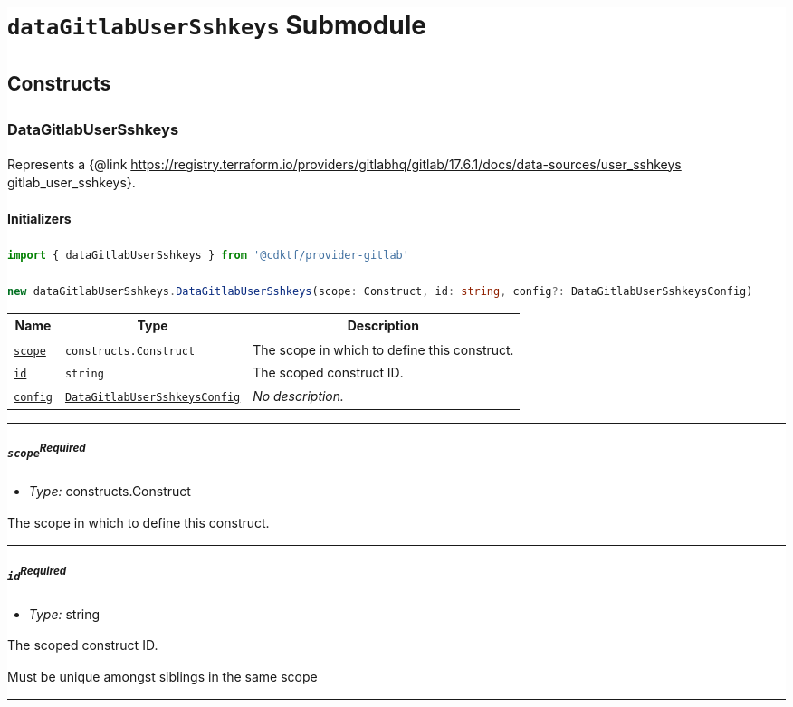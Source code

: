 # `dataGitlabUserSshkeys` Submodule <a name="`dataGitlabUserSshkeys` Submodule" id="@cdktf/provider-gitlab.dataGitlabUserSshkeys"></a>

## Constructs <a name="Constructs" id="Constructs"></a>

### DataGitlabUserSshkeys <a name="DataGitlabUserSshkeys" id="@cdktf/provider-gitlab.dataGitlabUserSshkeys.DataGitlabUserSshkeys"></a>

Represents a {@link https://registry.terraform.io/providers/gitlabhq/gitlab/17.6.1/docs/data-sources/user_sshkeys gitlab_user_sshkeys}.

#### Initializers <a name="Initializers" id="@cdktf/provider-gitlab.dataGitlabUserSshkeys.DataGitlabUserSshkeys.Initializer"></a>

```typescript
import { dataGitlabUserSshkeys } from '@cdktf/provider-gitlab'

new dataGitlabUserSshkeys.DataGitlabUserSshkeys(scope: Construct, id: string, config?: DataGitlabUserSshkeysConfig)
```

| **Name** | **Type** | **Description** |
| --- | --- | --- |
| <code><a href="#@cdktf/provider-gitlab.dataGitlabUserSshkeys.DataGitlabUserSshkeys.Initializer.parameter.scope">scope</a></code> | <code>constructs.Construct</code> | The scope in which to define this construct. |
| <code><a href="#@cdktf/provider-gitlab.dataGitlabUserSshkeys.DataGitlabUserSshkeys.Initializer.parameter.id">id</a></code> | <code>string</code> | The scoped construct ID. |
| <code><a href="#@cdktf/provider-gitlab.dataGitlabUserSshkeys.DataGitlabUserSshkeys.Initializer.parameter.config">config</a></code> | <code><a href="#@cdktf/provider-gitlab.dataGitlabUserSshkeys.DataGitlabUserSshkeysConfig">DataGitlabUserSshkeysConfig</a></code> | *No description.* |

---

##### `scope`<sup>Required</sup> <a name="scope" id="@cdktf/provider-gitlab.dataGitlabUserSshkeys.DataGitlabUserSshkeys.Initializer.parameter.scope"></a>

- *Type:* constructs.Construct

The scope in which to define this construct.

---

##### `id`<sup>Required</sup> <a name="id" id="@cdktf/provider-gitlab.dataGitlabUserSshkeys.DataGitlabUserSshkeys.Initializer.parameter.id"></a>

- *Type:* string

The scoped construct ID.

Must be unique amongst siblings in the same scope

---